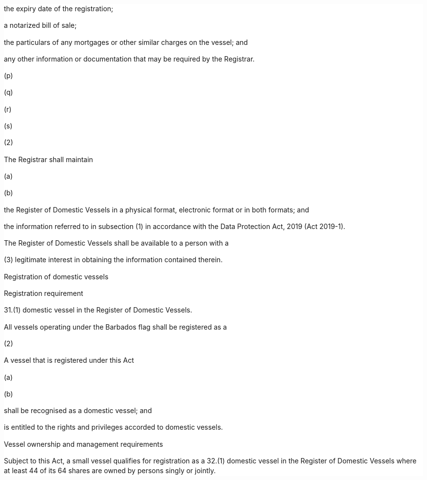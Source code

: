 the expiry date of the registration;

a notarized bill of sale;

the particulars of any mortgages or other similar charges on the vessel;
and

any other information or documentation that may be required by the
Registrar.

(p)

(q)

(r)

(s)

(2)

The Registrar shall maintain

(a)

(b)

the  Register  of  Domestic  Vessels  in  a  physical  format,  electronic
format or in both formats; and

the information referred to in subsection (1) in accordance with the
Data Protection Act, 2019 (Act 2019-1).

The Register of Domestic Vessels shall be available to a person with a

(3)
legitimate interest in obtaining the information contained therein.

Registration of domestic vessels

Registration requirement

31.(1)
domestic vessel in the Register of Domestic Vessels.

All vessels operating under the Barbados flag shall be registered as a

(2)

A vessel that is registered under this Act

(a)

(b)

shall be recognised as a domestic vessel; and

is entitled to the rights and privileges accorded to domestic vessels.

Vessel ownership and management requirements

Subject  to  this  Act,  a  small  vessel  qualifies  for  registration  as  a
32.(1)
domestic vessel in the Register of Domestic Vessels where at least 44 of its 64
shares are owned by persons singly or jointly.
